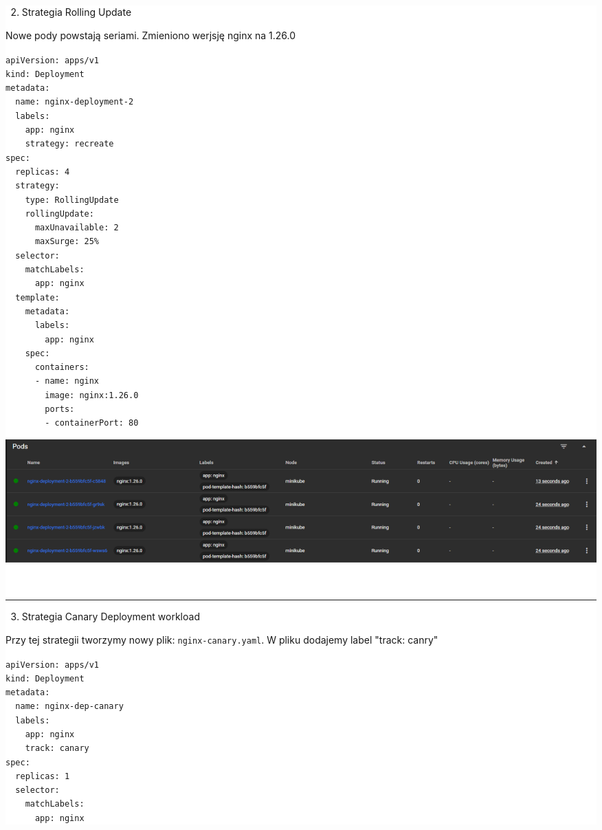 2) Strategia Rolling Update

Nowe pody powstają seriami. Zmieniono werjsję nginx na 1.26.0

```bash
apiVersion: apps/v1
kind: Deployment
metadata:
  name: nginx-deployment-2
  labels:
    app: nginx
    strategy: recreate
spec:
  replicas: 4
  strategy:
    type: RollingUpdate
    rollingUpdate:
      maxUnavailable: 2
      maxSurge: 25%
  selector:
    matchLabels:
      app: nginx
  template:
    metadata:
      labels:
        app: nginx
    spec:
      containers:
      - name: nginx
        image: nginx:1.26.0
        ports:
        - containerPort: 80
```


![alt text](lab_kubernetes_2/18.png)

<br>

---

3) Strategia Canary Deployment workload

Przy tej strategii tworzymy nowy plik: `nginx-canary.yaml`. W pliku dodajemy label "track: canry"

```bash
apiVersion: apps/v1
kind: Deployment
metadata:
  name: nginx-dep-canary
  labels:
    app: nginx
    track: canary
spec:
  replicas: 1
  selector:
    matchLabels:
      app: nginx
```